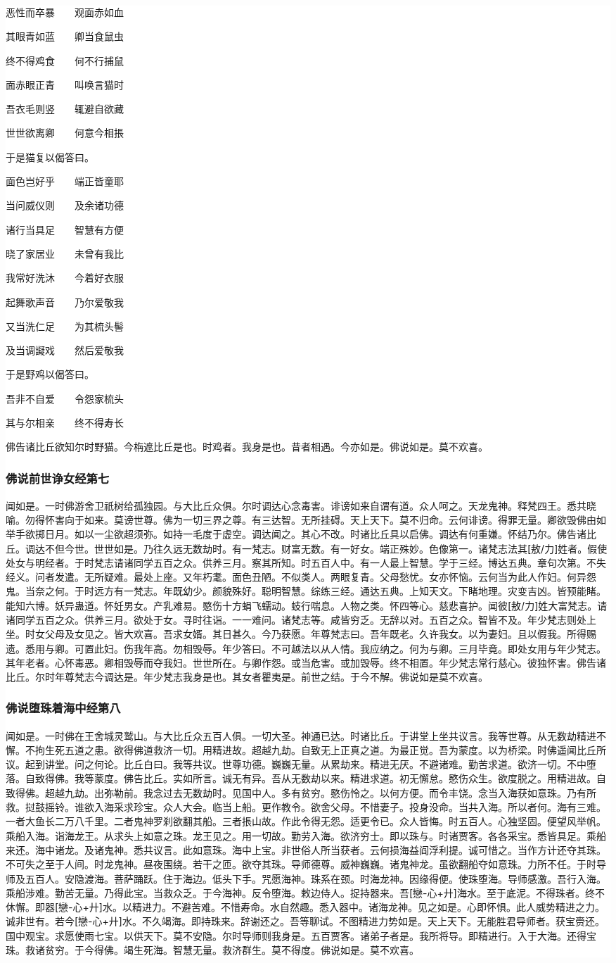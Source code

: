 恶性而卒暴　　观面赤如血  

其眼青如蓝　　卿当食鼠虫  

终不得鸡食　　何不行捕鼠  

面赤眼正青　　叫唤言猫时  

吾衣毛则竖　　辄避自欲藏  

世世欲离卿　　何意今相掁  

于是猫复以偈答曰。  

面色岂好乎　　端正皆童耶  

当问威仪则　　及余诸功德  

诸行当具足　　智慧有方便  

晓了家居业　　未曾有我比  

我常好洗沐　　今着好衣服  

起舞歌声音　　乃尔爱敬我  

又当洗仁足　　为其梳头髻  

及当调譺戏　　然后爱敬我  

于是野鸡以偈答曰。  

吾非不自爱　　令怨家梳头  

其与尔相亲　　终不得寿长  

佛告诸比丘欲知尔时野猫。今栴遮比丘是也。时鸡者。我身是也。昔者相遇。今亦如是。佛说如是。莫不欢喜。  

### 佛说前世诤女经第七

闻如是。一时佛游舍卫祇树给孤独园。与大比丘众俱。尔时调达心念毒害。诽谤如来自谓有道。众人呵之。天龙鬼神。释梵四王。悉共晓喻。勿得怀害向于如来。莫谤世尊。佛为一切三界之尊。有三达智。无所挂碍。天上天下。莫不归命。云何诽谤。得罪无量。卿欲毁佛由如举手欲掷日月。如以一尘欲超须弥。如持一毛度于虚空。调达闻之。其心不改。时诸比丘具以启佛。调达有何重嫌。怀结乃尔。佛告诸比丘。调达不但今世。世世如是。乃往久远无数劫时。有一梵志。财富无数。有一好女。端正殊妙。色像第一。诸梵志法其[敖/力]姓者。假使处女与明经者。于时梵志请诸同学五百之众。供养三月。察其所知。时五百人中。有一人最上智慧。学于三经。博达五典。章句次第。不失经义。问者发遣。无所疑难。最处上座。又年朽耄。面色丑陋。不似类人。两眼复青。父母愁忧。女亦怀恼。云何当为此人作妇。何异怨鬼。当奈之何。于时远方有一梵志。年既幼少。颜貌殊好。聪明智慧。综练三经。通达五典。上知天文。下睹地理。灾变吉凶。皆预能睹。能知六博。妖异蛊道。怀妊男女。产乳难易。愍伤十方蜎飞蠕动。蚑行喘息。人物之类。怀四等心。慈悲喜护。闻彼[敖/力]姓大富梵志。请诸同学五百之众。供养三月。欲处于女。寻时往诣。一一难问。诸梵志等。咸皆穷乏。无辞以对。五百之众。智皆不及。年少梵志则处上坐。时女父母及女见之。皆大欢喜。吾求女婿。其日甚久。今乃获愿。年尊梵志曰。吾年既老。久许我女。以为妻妇。且以假我。所得赐遗。悉用与卿。可置此妇。伤我年高。勿相毁辱。年少答曰。不可越法以从人情。我应纳之。何为与卿。三月毕竟。即处女用与年少梵志。其年老者。心怀毒恶。卿相毁辱而夺我妇。世世所在。与卿作怨。或当危害。或加毁辱。终不相置。年少梵志常行慈心。彼独怀害。佛告诸比丘。尔时年尊梵志今调达是。年少梵志我身是也。其女者瞿夷是。前世之结。于今不解。佛说如是莫不欢喜。  

### 佛说堕珠着海中经第八

闻如是。一时佛在王舍城灵鹫山。与大比丘众五百人俱。一切大圣。神通已达。时诸比丘。于讲堂上坐共议言。我等世尊。从无数劫精进不懈。不拘生死五道之患。欲得佛道救济一切。用精进故。超越九劫。自致无上正真之道。为最正觉。吾为蒙度。以为桥梁。时佛遥闻比丘所议。起到讲堂。问之何论。比丘白曰。我等共议。世尊功德。巍巍无量。从累劫来。精进无厌。不避诸难。勤苦求道。欲济一切。不中堕落。自致得佛。我等蒙度。佛告比丘。实如所言。诚无有异。吾从无数劫以来。精进求道。初无懈怠。愍伤众生。欲度脱之。用精进故。自致得佛。超越九劫。出弥勒前。我念过去无数劫时。见国中人。多有贫穷。愍伤怜之。以何方便。而令丰饶。念当入海获如意珠。乃有所救。挝鼓摇铃。谁欲入海采求珍宝。众人大会。临当上船。更作教令。欲舍父母。不惜妻子。投身没命。当共入海。所以者何。海有三难。一者大鱼长二万八千里。二者鬼神罗刹欲翻其船。三者掁山故。作此令得无怨。适更令已。众人皆悔。时五百人。心独坚固。便望风举帆。乘船入海。诣海龙王。从求头上如意之珠。龙王见之。用一切故。勤劳入海。欲济穷士。即以珠与。时诸贾客。各各采宝。悉皆具足。乘船来还。海中诸龙。及诸鬼神。悉共议言。此如意珠。海中上宝。非世俗人所当获者。云何损海益阎浮利提。诚可惜之。当作方计还夺其珠。不可失之至于人间。时龙鬼神。昼夜围绕。若干之匝。欲夺其珠。导师德尊。威神巍巍。诸鬼神龙。虽欲翻船夺如意珠。力所不任。于时导师及五百人。安隐渡海。菩萨踊跃。住于海边。低头下手。咒愿海神。珠系在颈。时海龙神。因缘得便。使珠堕海。导师感激。吾行入海。乘船涉难。勤苦无量。乃得此宝。当救众乏。于今海神。反令堕海。敕边侍人。捉持器来。吾[戀-心+廾]海水。至于底泥。不得珠者。终不休懈。即器[戀-心+廾]水。以精进力。不避苦难。不惜寿命。水自然趣。悉入器中。诸海龙神。见之如是。心即怀惧。此人威势精进之力。诚非世有。若今[戀-心+廾]水。不久竭海。即持珠来。辞谢还之。吾等聊试。不图精进力势如是。天上天下。无能胜君导师者。获宝赍还。国中观宝。求愿使雨七宝。以供天下。莫不安隐。尔时导师则我身是。五百贾客。诸弟子者是。我所将导。即精进行。入于大海。还得宝珠。救诸贫穷。于今得佛。竭生死海。智慧无量。救济群生。莫不得度。佛说如是。莫不欢喜。  
